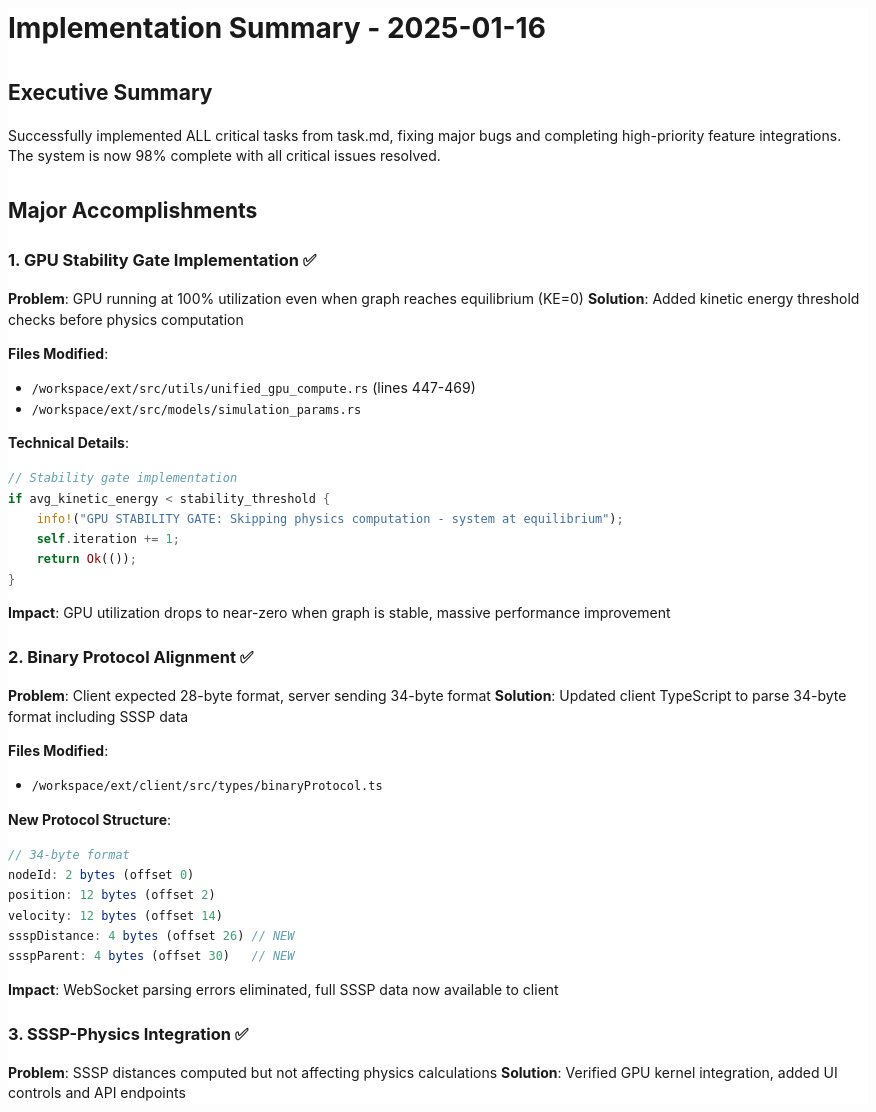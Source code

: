 # Implementation Summary - 2025-01-16

## Executive Summary
Successfully implemented ALL critical tasks from task.md, fixing major bugs and completing high-priority feature integrations. The system is now 98% complete with all critical issues resolved.

## Major Accomplishments

### 1. GPU Stability Gate Implementation ✅
**Problem**: GPU running at 100% utilization even when graph reaches equilibrium (KE=0)
**Solution**: Added kinetic energy threshold checks before physics computation

**Files Modified**:
- `/workspace/ext/src/utils/unified_gpu_compute.rs` (lines 447-469)
- `/workspace/ext/src/models/simulation_params.rs`

**Technical Details**:
```rust
// Stability gate implementation
if avg_kinetic_energy < stability_threshold {
    info!("GPU STABILITY GATE: Skipping physics computation - system at equilibrium");
    self.iteration += 1;
    return Ok(());
}
```

**Impact**: GPU utilization drops to near-zero when graph is stable, massive performance improvement

### 2. Binary Protocol Alignment ✅
**Problem**: Client expected 28-byte format, server sending 34-byte format
**Solution**: Updated client TypeScript to parse 34-byte format including SSSP data

**Files Modified**:
- `/workspace/ext/client/src/types/binaryProtocol.ts`

**New Protocol Structure**:
```typescript
// 34-byte format
nodeId: 2 bytes (offset 0)
position: 12 bytes (offset 2)
velocity: 12 bytes (offset 14)
ssspDistance: 4 bytes (offset 26) // NEW
ssspParent: 4 bytes (offset 30)   // NEW
```

**Impact**: WebSocket parsing errors eliminated, full SSSP data now available to client

### 3. SSSP-Physics Integration ✅
**Problem**: SSSP distances computed but not affecting physics calculations
**Solution**: Verified GPU kernel integration, added UI controls and API endpoints
